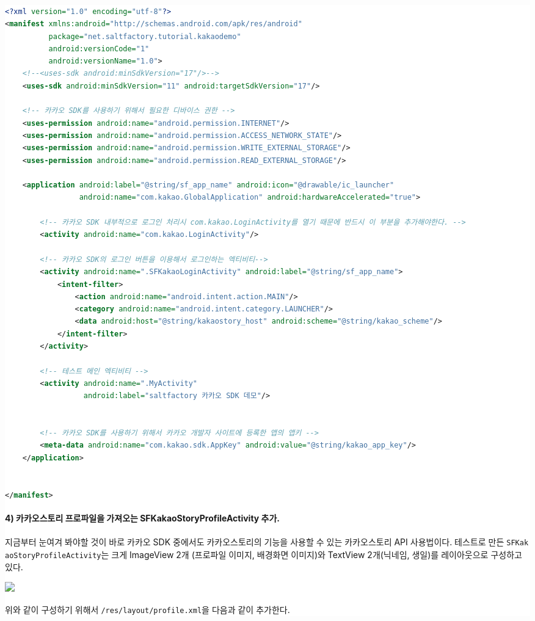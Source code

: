 ```xml
<?xml version="1.0" encoding="utf-8"?>
<manifest xmlns:android="http://schemas.android.com/apk/res/android"
          package="net.saltfactory.tutorial.kakaodemo"
          android:versionCode="1"
          android:versionName="1.0">
    <!--<uses-sdk android:minSdkVersion="17"/>-->
    <uses-sdk android:minSdkVersion="11" android:targetSdkVersion="17"/>

    <!-- 카카오 SDK를 사용하기 위해서 필요한 디바이스 권한 -->
    <uses-permission android:name="android.permission.INTERNET"/>
    <uses-permission android:name="android.permission.ACCESS_NETWORK_STATE"/>
    <uses-permission android:name="android.permission.WRITE_EXTERNAL_STORAGE"/>
    <uses-permission android:name="android.permission.READ_EXTERNAL_STORAGE"/>

    <application android:label="@string/sf_app_name" android:icon="@drawable/ic_launcher"
                 android:name="com.kakao.GlobalApplication" android:hardwareAccelerated="true">

        <!-- 카카오 SDK 내부적으로 로그인 처리시 com.kakao.LoginActivity를 열기 때문에 반드시 이 부분을 추가해야한다. -->
        <activity android:name="com.kakao.LoginActivity"/>

        <!-- 카카오 SDK의 로그인 버튼을 이용해서 로그인하는 엑티비티-->
        <activity android:name=".SFKakaoLoginActivity" android:label="@string/sf_app_name">
            <intent-filter>
                <action android:name="android.intent.action.MAIN"/>
                <category android:name="android.intent.category.LAUNCHER"/>
                <data android:host="@string/kakaostory_host" android:scheme="@string/kakao_scheme"/>
            </intent-filter>
        </activity>

        <!-- 테스트 메인 엑티비티 -->
        <activity android:name=".MyActivity"
                  android:label="saltfactory 카카오 SDK 데모"/>


        <!-- 카카오 SDK를 사용하기 위해서 카카오 개발자 사이트에 등록한 앱의 앱키 -->
        <meta-data android:name="com.kakao.sdk.AppKey" android:value="@string/kakao_app_key"/>
    </application>


</manifest>
```

#### 4) 카카오스토리 프로파일을 가져오는 SFKakaoStoryProfileActivity 추가.

지금부터 눈여겨 봐야할 것이 바로 카카오 SDK 중에서도 카카오스토리의 기능을 사용할 수 있는 카카오스토리 API 사용법이다. 테스트로 만든 `SFKakaoStoryProfileActivity`는 크게 ImageView 2개 (프로파일 이미지, 배경화면 이미지)와 TextView 2개(닉네임, 생일)를 레이아웃으로 구성하고 있다.

![](http://hbn-blog-assets.s3.ap-northeast-2.amazonaws.com/saltfactory/images/beec9b11-7dd8-46f8-b78b-307d76d99072)

위와 같이 구성하기 위해서 `/res/layout/profile.xml`을 다음과 같이 추가한다.

